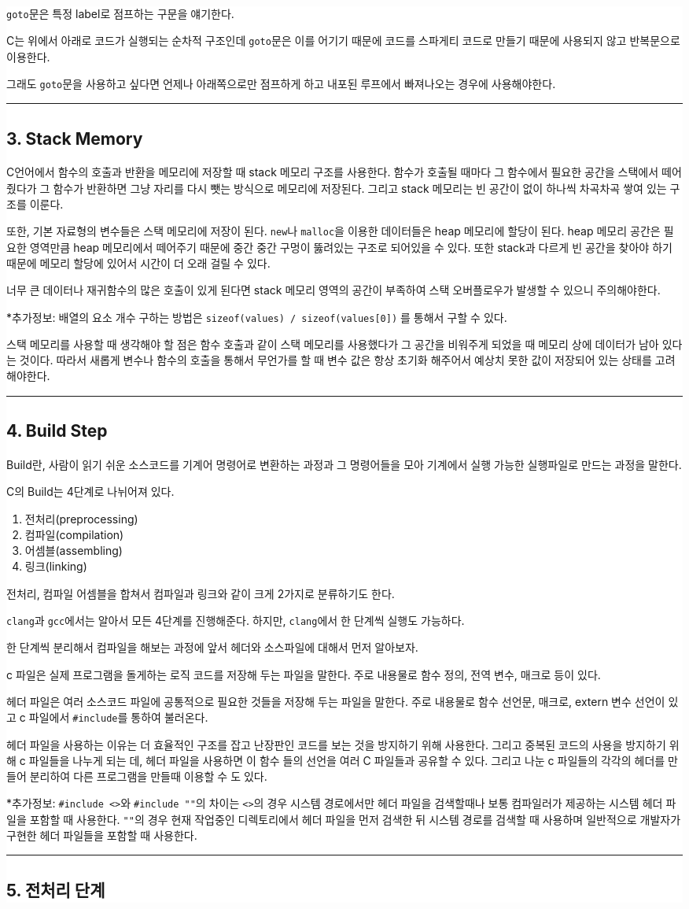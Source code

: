 `goto`문은 특정 label로 점프하는 구문을 얘기한다.

C는 위에서 아래로 코드가 실행되는 순차적 구조인데 `goto`문은 이를 어기기 때문에 코드를 스파게티 코드로 만들기 때문에 사용되지 않고 반복문으로 이용한다.

그래도 `goto`문을 사용하고 싶다면 언제나 아래쪽으로만 점프하게 하고 내포된 루프에서 빠져나오는 경우에 사용해야한다.

---

## 3. Stack Memory

C언어에서 함수의 호출과 반환을 메모리에 저장할 때 stack 메모리 구조를 사용한다. 함수가 호출될 때마다 그 함수에서 필요한 공간을 스택에서 떼어줬다가 그 함수가 반환하면 그냥 자리를 다시 뺏는 방식으로 메모리에 저장된다. 그리고 stack 메모리는 빈 공간이 없이 하나씩 차곡차곡 쌓여 있는 구조를 이룬다.

또한, 기본 자료형의 변수들은 스택 메모리에 저장이 된다. `new`나 `malloc`을 이용한 데이터들은 heap 메모리에 할당이 된다. heap 메모리 공간은 필요한 영역만큼 heap 메모리에서 떼어주기 때문에 중간 중간 구멍이 뚫려있는 구조로 되어있을 수 있다. 또한 stack과 다르게 빈 공간을 찾아야 하기 때문에 메모리 할당에 있어서 시간이 더 오래 걸릴 수 있다.

너무 큰 데이터나 재귀함수의 많은 호출이 있게 된다면 stack 메모리 영역의 공간이 부족하여 스택 오버플로우가 발생할 수 있으니 주의해야한다.

*추가정보: 배열의 요소 개수 구하는 방법은 `sizeof(values) / sizeof(values[0])` 를 통해서 구할 수 있다.

스택 메모리를 사용할 때 생각해야 할 점은 함수 호출과 같이 스택 메모리를 사용했다가 그 공간을 비워주게 되었을 때 메모리 상에 데이터가 남아 있다는 것이다. 따라서 새롭게 변수나 함수의 호출을 통해서 무언가를 할 때 변수 값은 항상 초기화 해주어서 예상치 못한 값이 저장되어 있는 상태를 고려해야한다.

---
## 4. Build Step

Build란, 사람이 읽기 쉬운 소스코드를 기계어 명령어로 변환하는 과정과 그 명령어들을 모아 기계에서 실행 가능한 실행파일로 만드는 과정을 말한다.

C의 Build는 4단계로 나뉘어져 있다.
1. 전처리(preprocessing)
2. 컴파일(compilation)
3. 어셈블(assembling)
4. 링크(linking)

전처리, 컴파일 어셈블을 합쳐서 컴파일과 링크와 같이 크게 2가지로 분류하기도 한다.

`clang`과 `gcc`에서는 알아서 모든 4단계를 진행해준다.
하지만, `clang`에서 한 단계씩 실행도 가능하다.

한 단계씩 분리해서 컴파일을 해보는 과정에 앞서 헤더와 소스파일에 대해서 먼저 알아보자.

c 파일은 실제 프로그램을 돌게하는 로직 코드를 저장해 두는 파일을 말한다.
주로 내용물로 함수 정의, 전역 변수, 매크로 등이 있다.

헤더 파일은 여러 소스코드 파일에 공통적으로 필요한 것들을 저장해 두는 파일을 말한다. 주로 내용물로 함수 선언문, 매크로, extern 변수 선언이 있고 c 파일에서 `#include`를 통하여 불러온다.

헤더 파일을 사용하는 이유는 더 효율적인 구조를 잡고 난장판인 코드를 보는 것을 방지하기 위해 사용한다. 그리고 중복된 코드의 사용을 방지하기 위해 c 파일들을 나누게 되는 데, 헤더 파일을 사용하면 이 함수 들의 선언을 여러 C 파일들과 공유할 수 있다. 그리고 나눈 c 파일들의 각각의 헤더를 만들어 분리하여 다른 프로그램을 만들때 이용할 수 도 있다.

*추가정보: `#include <>`와 `#include ""`의 차이는 `<>`의 경우 시스템 경로에서만 헤더 파일을 검색할때나 보통 컴파일러가 제공하는 시스템 헤더 파일을 포함할 때 사용한다. `""`의 경우 현재 작업중인 디렉토리에서 헤더 파일을 먼저 검색한 뒤 시스템 경로를 검색할 때 사용하며 일반적으로 개발자가 구현한 헤더 파일들을 포함할 때 사용한다.

---

## 5. 전처리 단계
